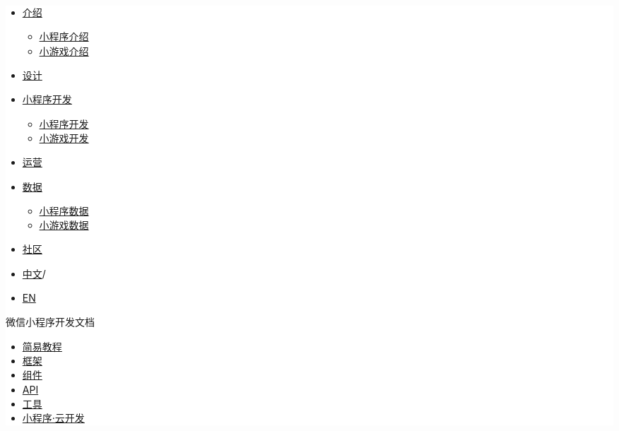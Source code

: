 <div class="book with-summary">

<div class="head">

<div class="head_box">

# [](javascript:; "_('微信公众平台 小程序')")

<div class="header_ctrls">

*   [介绍](javascript:;)
    *   [小程序介绍](https://developers.weixin.qq.com/miniprogram/introduction/index.html?t=18101520)
    *   [小游戏介绍](https://developers.weixin.qq.com/minigame/introduction/index.html?t=18101520)
*   [设计](https://developers.weixin.qq.com/miniprogram/design/index.html?t=18101520)
*   [小程序开发](javascript:;)
    *   [小程序开发](https://developers.weixin.qq.com/miniprogram/dev/index.html?t=18101520)
    *   [小游戏开发](https://developers.weixin.qq.com/minigame/dev/index.html?t=18101520)
*   [运营](https://developers.weixin.qq.com/miniprogram/product/index.html?t=18101520)
*   [数据](javascript:;)
    *   [小程序数据](https://developers.weixin.qq.com/miniprogram/analysis/index.html?t=18101520)
    *   [小游戏数据](https://developers.weixin.qq.com/minigame/analysis/index.html?t=18101520)
*   [社区](https://developers.weixin.qq.com/)

*   [中文](https://developers.weixin.qq.com/miniprogram/dev/framework/details.html?t=18101520)<span class="split-line">/</span>
*   [EN](https://developers.weixin.qq.com/miniprogram/en/dev/framework/details.html?t=18101520)

</div>

</div>

</div>

<div class="sub_nav_box">

<div class="sub_nav_inner">

<div class="book-summary-opr" id="js-book-summary-opr"><a class="book-summary-btn"></a></div>

<div class="top_sub_nav">

<div class="top_title_wap"><span class="icon_title icon_dev"></span>

微信小程序开发文档

</div>

*   [简易教程](../)
*   [框架](./MINA.html)
*   [组件](../component/)
*   [API](../api/network/download/wx.downloadFile.html)
*   [工具](../devtools/devtools.html)
*   [小程序·云开发](../wxcloud/basis/getting-started.html)

</div>

<div id="book-search-input" role="search">
